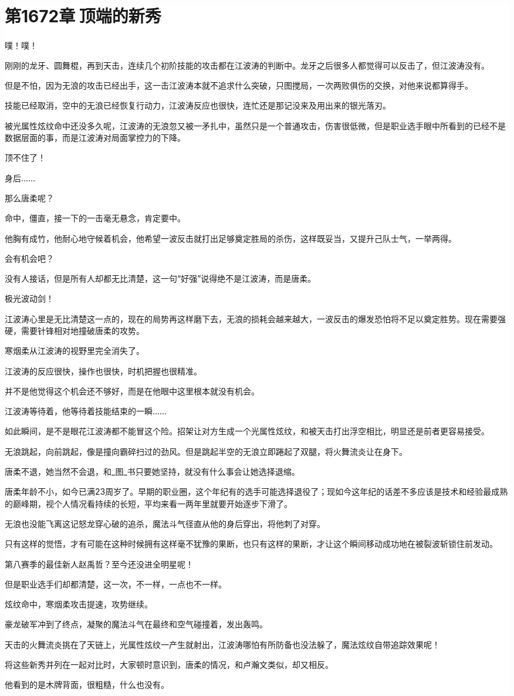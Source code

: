 # 第1672章 顶端的新秀

噗！噗！

刚刚的龙牙、圆舞棍，再到天击，连续几个初阶技能的攻击都在江波涛的判断中。龙牙之后很多人都觉得可以反击了，但江波涛没有。

但是不怕，因为无浪的攻击已经出手，这一击江波涛本就不追求什么突破，只图搅局，一次两败俱伤的交换，对他来说都算得手。

技能已经取消，空中的无浪已经恢复行动力，江波涛反应也很快，连忙还是那记没来及用出来的银光落刃。

被光属性炫纹命中还没多久呢，江波涛的无浪忽又被一矛扎中，虽然只是一个普通攻击，伤害很低微，但是职业选手眼中所看到的已经不是数据层面的事，而是江波涛对局面掌控力的下降。

顶不住了！

身后……

那么唐柔呢？

命中，僵直，接一下的一击毫无悬念，肯定要中。

他胸有成竹，他耐心地守候着机会，他希望一波反击就打出足够奠定胜局的杀伤，这样既妥当，又提升己队士气，一举两得。

会有机会吧？

没有人接话，但是所有人却都无比清楚，这一句“好强”说得绝不是江波涛，而是唐柔。

极光波动剑！

江波涛心里是无比清楚这一点的，现在的局势再这样磨下去，无浪的损耗会越来越大，一波反击的爆发恐怕将不足以奠定胜势。现在需要强硬，需要针锋相对地撞破唐柔的攻势。

寒烟柔从江波涛的视野里完全消失了。

江波涛的反应很快，操作也很快，时机把握也很精准。

并不是他觉得这个机会还不够好，而是在他眼中这里根本就没有机会。

江波涛等待着，他等待着技能结束的一瞬……

如此瞬间，是不是眼花江波涛都不能冒这个险。招架让对方生成一个光属性炫纹，和被天击打出浮空相比，明显还是前者更容易接受。

无浪跳起，向前跳起，像是撞向霸碎扫过的劲风。但是跳起半空的无浪立即踡起了双腿，将火舞流炎让在身下。

唐柔不退，她当然不会退，和_图_书只要她坚持，就没有什么事会让她选择退缩。

唐柔年龄不小，如今已满23周岁了。早期的职业圈，这个年纪有的选手可能选择退役了；现如今这年纪的话差不多应该是技术和经验最成熟的巅峰期，视个人情况看持续的长短，平均来看一两年里就要开始逐步下滑了。

无浪也没能飞离这记怒龙穿心破的追杀，魔法斗气径直从他的身后穿出，将他刺了对穿。

只有这样的觉悟，才有可能在这种时候拥有这样毫不犹豫的果断，也只有这样的果断，才让这个瞬间移动成功地在被裂波斩锁住前发动。

第八赛季的最佳新人赵禹哲？至今还没进全明星呢！

但是职业选手们却都清楚，这一次，不一样，一点也不一样。

炫纹命中，寒烟柔攻击提速，攻势继续。

豪龙破军冲到了终点，凝聚的魔法斗气在最终和空气碰撞着，发出轰鸣。

天击的火舞流炎挑在了天链上，光属性炫纹一产生就射出，江波涛哪怕有所防备也没法躲了，魔法炫纹自带追踪效果呢！

将这些新秀并列在一起对比时，大家顿时意识到，唐柔的情况，和卢瀚文类似，却又相反。

他看到的是木牌背面，很粗糙，什么也没有。
